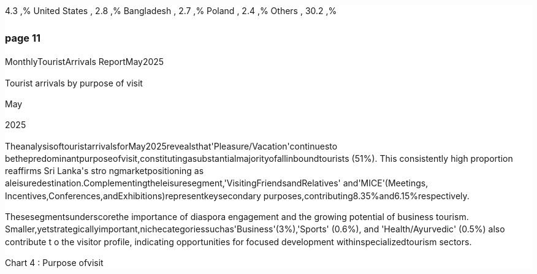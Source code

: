 4.3
,%
United States
, 
2.8
,%
Bangladesh
, 
2.7
,%
Poland
, 
2.4
,%
Others 
, 
30.2
,%

### page 11
    
 
 
 
MonthlyTouristArrivals ReportMay2025 
 
Tourist arrivals by purpose of visit 
 
 
 
 
May
 
2025
 
TheanalysisoftouristarrivalsforMay2025revealsthat'Pleasure/Vacation'continuesto 
bethepredominantpurposeofvisit,constitutingasubstantialmajorityofallinboundtourists 
(51%). This consistently high proportion reaffirms Sri Lanka's stro
ngmarketpositioning as 
aleisuredestination.Complementingtheleisuresegment,'VisitingFriendsandRelatives' 
and'MICE'(Meetings, Incentives,Conferences,andExhibitions)representkeysecondary 
purposes,contributing8.35%and6.15%respectively.
 
Thesesegmentsunderscorethe 
importance of diaspora engagement and the growing potential of business tourism. 
Smaller,yetstrategicallyimportant,nichecategoriessuchas'Business'(3%),'Sports' 
(0.6%), and 'Health/Ayurvedic' (0.5%) also contribute t
o the visitor profile, indicating 
opportunities for focused development withinspecializedtourism 
sectors.
 
 
 
 
Chart 
4
: Purpose ofvisit
 